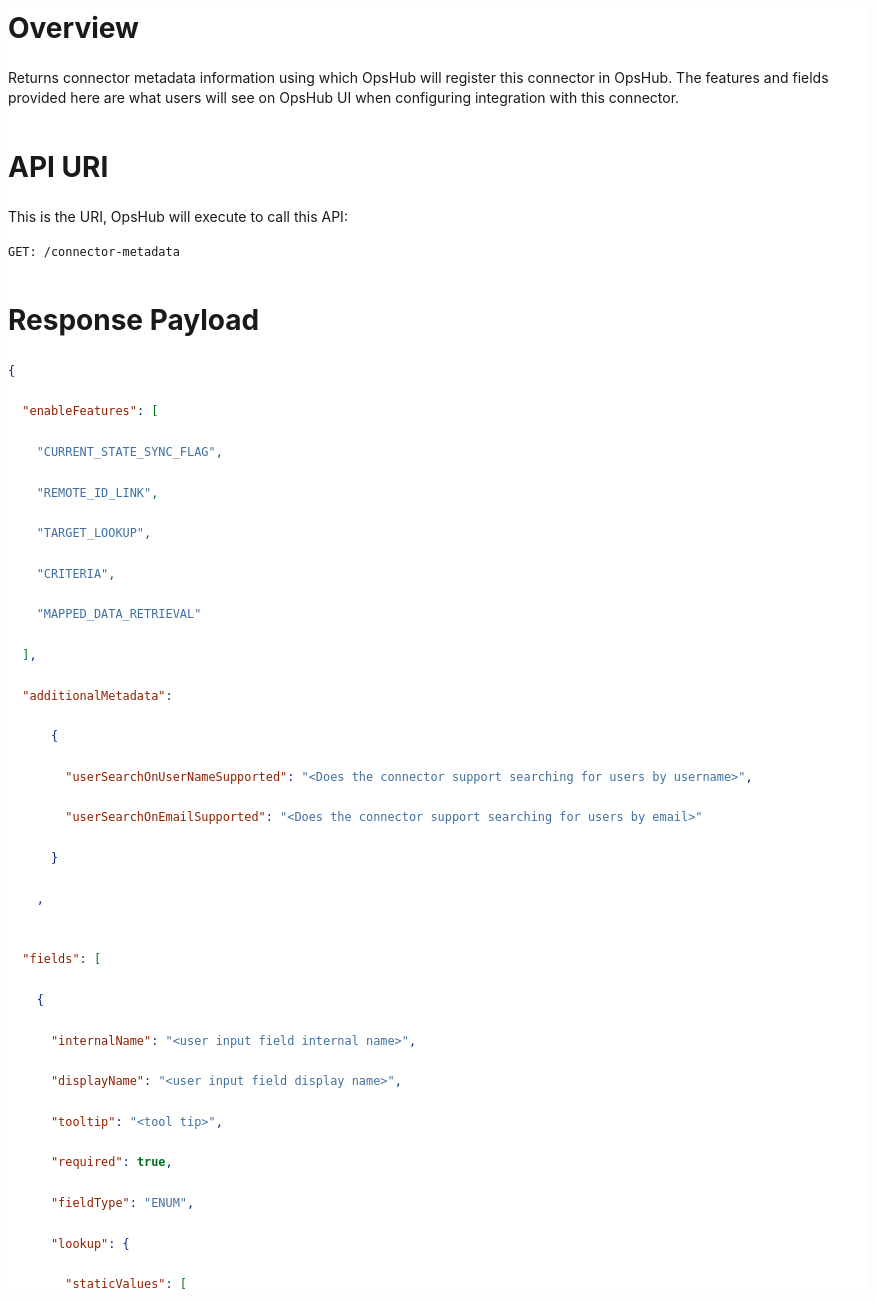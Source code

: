 # Overview
Returns connector metadata information using which OpsHub will register this connector in OpsHub. The features and fields provided here are what users will see on OpsHub UI when configuring integration with this connector.

# API URI
This is the URI, OpsHub will execute to call this API:
```bash
GET: /connector-metadata
```

# Response Payload
```json
{ 

  "enableFeatures": [ 

    "CURRENT_STATE_SYNC_FLAG", 

    "REMOTE_ID_LINK", 

    "TARGET_LOOKUP", 

    "CRITERIA",

    "MAPPED_DATA_RETRIEVAL"

  ],

  "additionalMetadata":

      {

        "userSearchOnUserNameSupported": "<Does the connector support searching for users by username>",

        "userSearchOnEmailSupported": "<Does the connector support searching for users by email>"

      }

    ,


  "fields": [

    {

      "internalName": "<user input field internal name>",

      "displayName": "<user input field display name>",

      "tooltip": "<tool tip>",

      "required": true,

      "fieldType": "ENUM",

      "lookup": {

        "staticValues": [
```